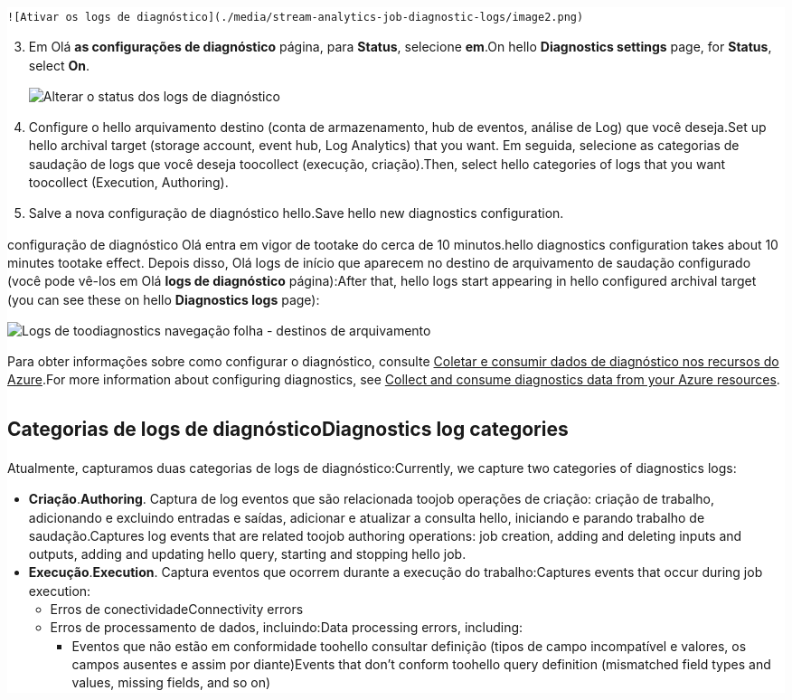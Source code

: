     ![Ativar os logs de diagnóstico](./media/stream-analytics-job-diagnostic-logs/image2.png)

3.  <span data-ttu-id="52a4b-126">Em Olá **as configurações de diagnóstico** página, para **Status**, selecione **em**.</span><span class="sxs-lookup"><span data-stu-id="52a4b-126">On hello **Diagnostics settings** page, for **Status**, select **On**.</span></span>

    ![Alterar o status dos logs de diagnóstico](./media/stream-analytics-job-diagnostic-logs/image3.png)

4.  <span data-ttu-id="52a4b-128">Configure o hello arquivamento destino (conta de armazenamento, hub de eventos, análise de Log) que você deseja.</span><span class="sxs-lookup"><span data-stu-id="52a4b-128">Set up hello archival target (storage account, event hub, Log Analytics) that you want.</span></span> <span data-ttu-id="52a4b-129">Em seguida, selecione as categorias de saudação de logs que você deseja toocollect (execução, criação).</span><span class="sxs-lookup"><span data-stu-id="52a4b-129">Then, select hello categories of logs that you want toocollect (Execution, Authoring).</span></span> 

5.  <span data-ttu-id="52a4b-130">Salve a nova configuração de diagnóstico hello.</span><span class="sxs-lookup"><span data-stu-id="52a4b-130">Save hello new diagnostics configuration.</span></span>

<span data-ttu-id="52a4b-131">configuração de diagnóstico Olá entra em vigor de tootake do cerca de 10 minutos.</span><span class="sxs-lookup"><span data-stu-id="52a4b-131">hello diagnostics configuration takes about 10 minutes tootake effect.</span></span> <span data-ttu-id="52a4b-132">Depois disso, Olá logs de início que aparecem no destino de arquivamento de saudação configurado (você pode vê-los em Olá **logs de diagnóstico** página):</span><span class="sxs-lookup"><span data-stu-id="52a4b-132">After that, hello logs start appearing in hello configured archival target (you can see these on hello **Diagnostics logs** page):</span></span>

![Logs de toodiagnostics navegação folha - destinos de arquivamento](./media/stream-analytics-job-diagnostic-logs/image4.png)

<span data-ttu-id="52a4b-134">Para obter informações sobre como configurar o diagnóstico, consulte [Coletar e consumir dados de diagnóstico nos recursos do Azure](https://docs.microsoft.com/azure/monitoring-and-diagnostics/monitoring-overview-of-diagnostic-logs).</span><span class="sxs-lookup"><span data-stu-id="52a4b-134">For more information about configuring diagnostics, see [Collect and consume diagnostics data from your Azure resources](https://docs.microsoft.com/azure/monitoring-and-diagnostics/monitoring-overview-of-diagnostic-logs).</span></span>

## <a name="diagnostics-log-categories"></a><span data-ttu-id="52a4b-135">Categorias de logs de diagnóstico</span><span class="sxs-lookup"><span data-stu-id="52a4b-135">Diagnostics log categories</span></span>

<span data-ttu-id="52a4b-136">Atualmente, capturamos duas categorias de logs de diagnóstico:</span><span class="sxs-lookup"><span data-stu-id="52a4b-136">Currently, we capture two categories of diagnostics logs:</span></span>

* <span data-ttu-id="52a4b-137">**Criação**.</span><span class="sxs-lookup"><span data-stu-id="52a4b-137">**Authoring**.</span></span> <span data-ttu-id="52a4b-138">Captura de log eventos que são relacionada toojob operações de criação: criação de trabalho, adicionando e excluindo entradas e saídas, adicionar e atualizar a consulta hello, iniciando e parando trabalho de saudação.</span><span class="sxs-lookup"><span data-stu-id="52a4b-138">Captures log events that are related toojob authoring operations: job creation, adding and deleting inputs and outputs, adding and updating hello query, starting and stopping hello job.</span></span>
* <span data-ttu-id="52a4b-139">**Execução**.</span><span class="sxs-lookup"><span data-stu-id="52a4b-139">**Execution**.</span></span> <span data-ttu-id="52a4b-140">Captura eventos que ocorrem durante a execução do trabalho:</span><span class="sxs-lookup"><span data-stu-id="52a4b-140">Captures events that occur during job execution:</span></span>
    * <span data-ttu-id="52a4b-141">Erros de conectividade</span><span class="sxs-lookup"><span data-stu-id="52a4b-141">Connectivity errors</span></span>
    * <span data-ttu-id="52a4b-142">Erros de processamento de dados, incluindo:</span><span class="sxs-lookup"><span data-stu-id="52a4b-142">Data processing errors, including:</span></span>
        * <span data-ttu-id="52a4b-143">Eventos que não estão em conformidade toohello consultar definição (tipos de campo incompatível e valores, os campos ausentes e assim por diante)</span><span class="sxs-lookup"><span data-stu-id="52a4b-143">Events that don’t conform toohello query definition (mismatched field types and values, missing fields, and so on)</span></span>